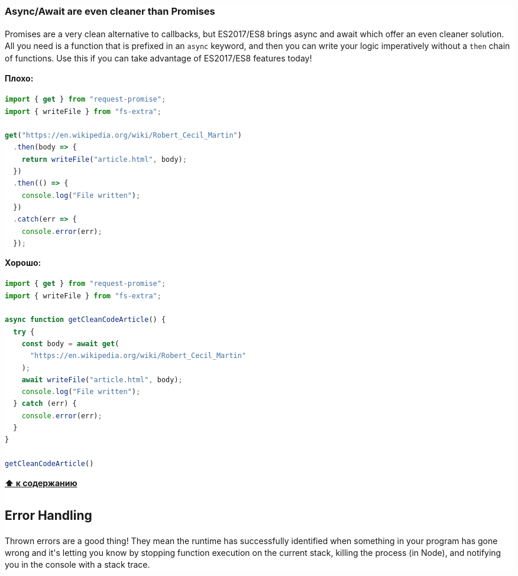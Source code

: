 ### Async/Await are even cleaner than Promises

Promises are a very clean alternative to callbacks, but ES2017/ES8 brings async and await
which offer an even cleaner solution. All you need is a function that is prefixed
in an `async` keyword, and then you can write your logic imperatively without
a `then` chain of functions. Use this if you can take advantage of ES2017/ES8 features
today!

**Плохо:**

```javascript
import { get } from "request-promise";
import { writeFile } from "fs-extra";

get("https://en.wikipedia.org/wiki/Robert_Cecil_Martin")
  .then(body => {
    return writeFile("article.html", body);
  })
  .then(() => {
    console.log("File written");
  })
  .catch(err => {
    console.error(err);
  });
```

**Хорошо:**

```javascript
import { get } from "request-promise";
import { writeFile } from "fs-extra";

async function getCleanCodeArticle() {
  try {
    const body = await get(
      "https://en.wikipedia.org/wiki/Robert_Cecil_Martin"
    );
    await writeFile("article.html", body);
    console.log("File written");
  } catch (err) {
    console.error(err);
  }
}

getCleanCodeArticle()
```

**[⬆ к содержанию](#содержание)**

## **Error Handling**

Thrown errors are a good thing! They mean the runtime has successfully
identified when something in your program has gone wrong and it's letting
you know by stopping function execution on the current stack, killing the
process (in Node), and notifying you in the console with a stack trace.
